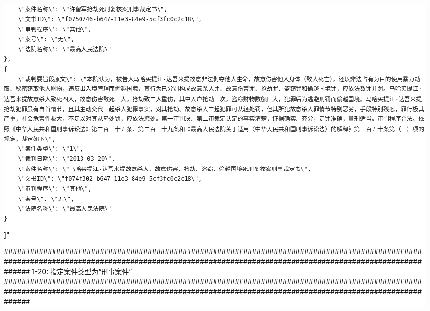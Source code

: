         \"案件名称\": \"许留军抢劫死刑复核案刑事裁定书\",
        \"文书ID\": \"f0750746-b647-11e3-84e9-5cf3fc0c2c18\",
        \"审判程序\": \"其他\",
        \"案号\": \"无\",
        \"法院名称\": \"最高人民法院\"
    },
    {
        \"裁判要旨段原文\": \"本院认为，被告人马哈买提江·达吾来提故意非法剥夺他人生命，故意伤害他人身体（致人死亡），还以非法占有为目的使用暴力劫取、秘密窃取他人财物，违反出入境管理而偷越国境，其行为已分别构成故意杀人罪、故意伤害罪、抢劫罪、盗窃罪和偷越国境罪，应依法数罪并罚。马哈买提江·达吾来提故意杀人致死四人，故意伤害致死一人，抢劫致二人重伤，其中入户抢劫一次，盗窃财物数额巨大，犯罪后为逃避刑罚而偷越国境。马哈买提江·达吾来提抢劫犯罪虽有自首情节，且其主动交代一起杀人犯罪事实，对其抢劫、故意杀人二起犯罪可从轻处罚，但其所犯故意杀人罪情节特别恶劣，手段特别残忍，罪行极其严重，社会危害性极大，不足以对其从轻处罚，应依法惩处。第一审判决、第二审裁定认定的事实清楚，证据确实、充分，定罪准确，量刑适当。审判程序合法。依照《中华人民共和国刑事诉讼法》第二百三十五条、第二百三十九条和《最高人民法院关于适用〈中华人民共和国刑事诉讼法〉的解释》第三百五十条第（一）项的规定，裁定如下\",
        \"案件类型\": \"1\",
        \"裁判日期\": \"2013-03-20\",
        \"案件名称\": \"马哈买提江·达吾来提故意杀人、故意伤害、抢劫、盗窃、偷越国境死刑复核案刑事裁定书\",
        \"文书ID\": \"f074f302-b647-11e3-84e9-5cf3fc0c2c18\",
        \"审判程序\": \"其他\",
        \"案号\": \"无\",
        \"法院名称\": \"最高人民法院\"
    }
]"



######################################################################################################################################################################################################
1-20:   指定案件类型为“刑事案件”
######################################################################################################################################################################################################